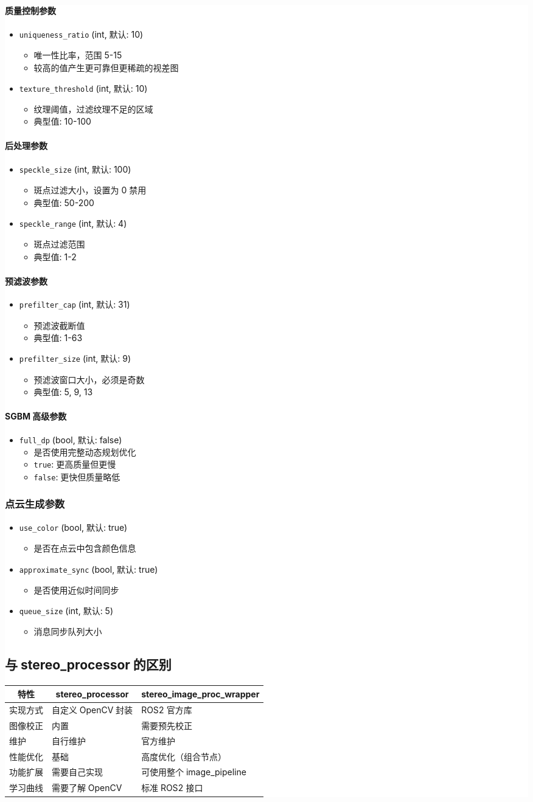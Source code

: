 #### 质量控制参数

- `uniqueness_ratio` (int, 默认: 10)
  - 唯一性比率，范围 5-15
  - 较高的值产生更可靠但更稀疏的视差图

- `texture_threshold` (int, 默认: 10)
  - 纹理阈值，过滤纹理不足的区域
  - 典型值: 10-100

#### 后处理参数

- `speckle_size` (int, 默认: 100)
  - 斑点过滤大小，设置为 0 禁用
  - 典型值: 50-200

- `speckle_range` (int, 默认: 4)
  - 斑点过滤范围
  - 典型值: 1-2

#### 预滤波参数

- `prefilter_cap` (int, 默认: 31)
  - 预滤波截断值
  - 典型值: 1-63

- `prefilter_size` (int, 默认: 9)
  - 预滤波窗口大小，必须是奇数
  - 典型值: 5, 9, 13

#### SGBM 高级参数

- `full_dp` (bool, 默认: false)
  - 是否使用完整动态规划优化
  - `true`: 更高质量但更慢
  - `false`: 更快但质量略低

### 点云生成参数

- `use_color` (bool, 默认: true)
  - 是否在点云中包含颜色信息

- `approximate_sync` (bool, 默认: true)
  - 是否使用近似时间同步

- `queue_size` (int, 默认: 5)
  - 消息同步队列大小

## 与 stereo_processor 的区别

| 特性 | stereo_processor | stereo_image_proc_wrapper |
|------|------------------|---------------------------|
| 实现方式 | 自定义 OpenCV 封装 | ROS2 官方库 |
| 图像校正 | 内置 | 需要预先校正 |
| 维护 | 自行维护 | 官方维护 |
| 性能优化 | 基础 | 高度优化（组合节点） |
| 功能扩展 | 需要自己实现 | 可使用整个 image_pipeline |
| 学习曲线 | 需要了解 OpenCV | 标准 ROS2 接口 |
